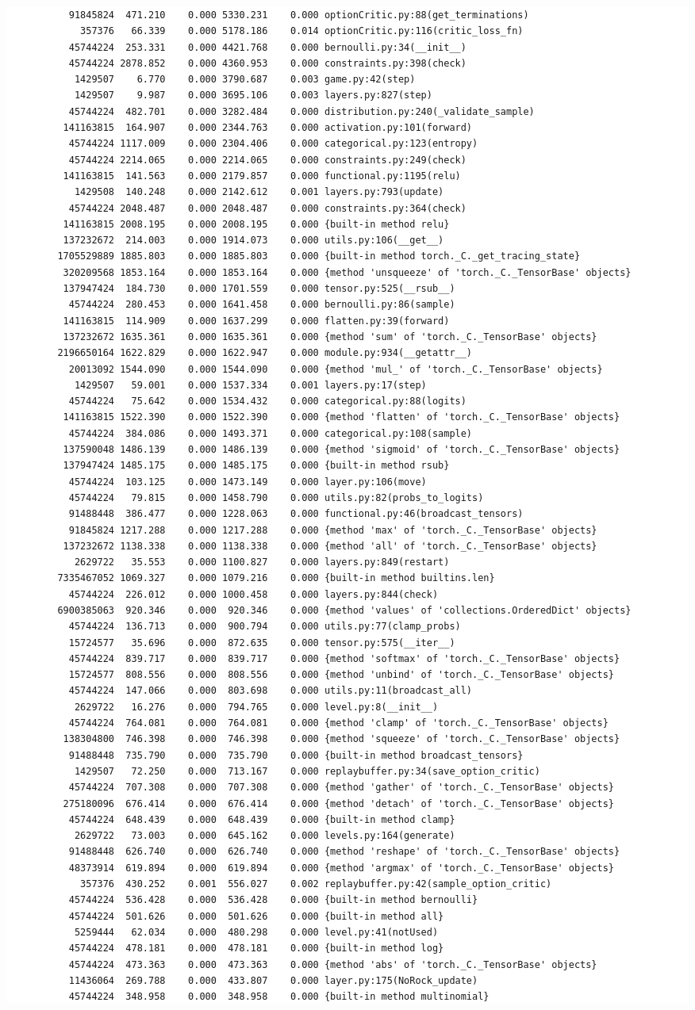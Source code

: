                91845824  471.210    0.000 5330.231    0.000 optionCritic.py:88(get_terminations)
                 357376   66.339    0.000 5178.186    0.014 optionCritic.py:116(critic_loss_fn)
               45744224  253.331    0.000 4421.768    0.000 bernoulli.py:34(__init__)
               45744224 2878.852    0.000 4360.953    0.000 constraints.py:398(check)
                1429507    6.770    0.000 3790.687    0.003 game.py:42(step)
                1429507    9.987    0.000 3695.106    0.003 layers.py:827(step)
               45744224  482.701    0.000 3282.484    0.000 distribution.py:240(_validate_sample)
              141163815  164.907    0.000 2344.763    0.000 activation.py:101(forward)
               45744224 1117.009    0.000 2304.406    0.000 categorical.py:123(entropy)
               45744224 2214.065    0.000 2214.065    0.000 constraints.py:249(check)
              141163815  141.563    0.000 2179.857    0.000 functional.py:1195(relu)
                1429508  140.248    0.000 2142.612    0.001 layers.py:793(update)
               45744224 2048.487    0.000 2048.487    0.000 constraints.py:364(check)
              141163815 2008.195    0.000 2008.195    0.000 {built-in method relu}
              137232672  214.003    0.000 1914.073    0.000 utils.py:106(__get__)
             1705529889 1885.803    0.000 1885.803    0.000 {built-in method torch._C._get_tracing_state}
              320209568 1853.164    0.000 1853.164    0.000 {method 'unsqueeze' of 'torch._C._TensorBase' objects}
              137947424  184.730    0.000 1701.559    0.000 tensor.py:525(__rsub__)
               45744224  280.453    0.000 1641.458    0.000 bernoulli.py:86(sample)
              141163815  114.909    0.000 1637.299    0.000 flatten.py:39(forward)
              137232672 1635.361    0.000 1635.361    0.000 {method 'sum' of 'torch._C._TensorBase' objects}
             2196650164 1622.829    0.000 1622.947    0.000 module.py:934(__getattr__)
               20013092 1544.090    0.000 1544.090    0.000 {method 'mul_' of 'torch._C._TensorBase' objects}
                1429507   59.001    0.000 1537.334    0.001 layers.py:17(step)
               45744224   75.642    0.000 1534.432    0.000 categorical.py:88(logits)
              141163815 1522.390    0.000 1522.390    0.000 {method 'flatten' of 'torch._C._TensorBase' objects}
               45744224  384.086    0.000 1493.371    0.000 categorical.py:108(sample)
              137590048 1486.139    0.000 1486.139    0.000 {method 'sigmoid' of 'torch._C._TensorBase' objects}
              137947424 1485.175    0.000 1485.175    0.000 {built-in method rsub}
               45744224  103.125    0.000 1473.149    0.000 layer.py:106(move)
               45744224   79.815    0.000 1458.790    0.000 utils.py:82(probs_to_logits)
               91488448  386.477    0.000 1228.063    0.000 functional.py:46(broadcast_tensors)
               91845824 1217.288    0.000 1217.288    0.000 {method 'max' of 'torch._C._TensorBase' objects}
              137232672 1138.338    0.000 1138.338    0.000 {method 'all' of 'torch._C._TensorBase' objects}
                2629722   35.553    0.000 1100.827    0.000 layers.py:849(restart)
             7335467052 1069.327    0.000 1079.216    0.000 {built-in method builtins.len}
               45744224  226.012    0.000 1000.458    0.000 layers.py:844(check)
             6900385063  920.346    0.000  920.346    0.000 {method 'values' of 'collections.OrderedDict' objects}
               45744224  136.713    0.000  900.794    0.000 utils.py:77(clamp_probs)
               15724577   35.696    0.000  872.635    0.000 tensor.py:575(__iter__)
               45744224  839.717    0.000  839.717    0.000 {method 'softmax' of 'torch._C._TensorBase' objects}
               15724577  808.556    0.000  808.556    0.000 {method 'unbind' of 'torch._C._TensorBase' objects}
               45744224  147.066    0.000  803.698    0.000 utils.py:11(broadcast_all)
                2629722   16.276    0.000  794.765    0.000 level.py:8(__init__)
               45744224  764.081    0.000  764.081    0.000 {method 'clamp' of 'torch._C._TensorBase' objects}
              138304800  746.398    0.000  746.398    0.000 {method 'squeeze' of 'torch._C._TensorBase' objects}
               91488448  735.790    0.000  735.790    0.000 {built-in method broadcast_tensors}
                1429507   72.250    0.000  713.167    0.000 replaybuffer.py:34(save_option_critic)
               45744224  707.308    0.000  707.308    0.000 {method 'gather' of 'torch._C._TensorBase' objects}
              275180096  676.414    0.000  676.414    0.000 {method 'detach' of 'torch._C._TensorBase' objects}
               45744224  648.439    0.000  648.439    0.000 {built-in method clamp}
                2629722   73.003    0.000  645.162    0.000 levels.py:164(generate)
               91488448  626.740    0.000  626.740    0.000 {method 'reshape' of 'torch._C._TensorBase' objects}
               48373914  619.894    0.000  619.894    0.000 {method 'argmax' of 'torch._C._TensorBase' objects}
                 357376  430.252    0.001  556.027    0.002 replaybuffer.py:42(sample_option_critic)
               45744224  536.428    0.000  536.428    0.000 {built-in method bernoulli}
               45744224  501.626    0.000  501.626    0.000 {built-in method all}
                5259444   62.034    0.000  480.298    0.000 level.py:41(notUsed)
               45744224  478.181    0.000  478.181    0.000 {built-in method log}
               45744224  473.363    0.000  473.363    0.000 {method 'abs' of 'torch._C._TensorBase' objects}
               11436064  269.788    0.000  433.807    0.000 layer.py:175(NoRock_update)
               45744224  348.958    0.000  348.958    0.000 {built-in method multinomial}